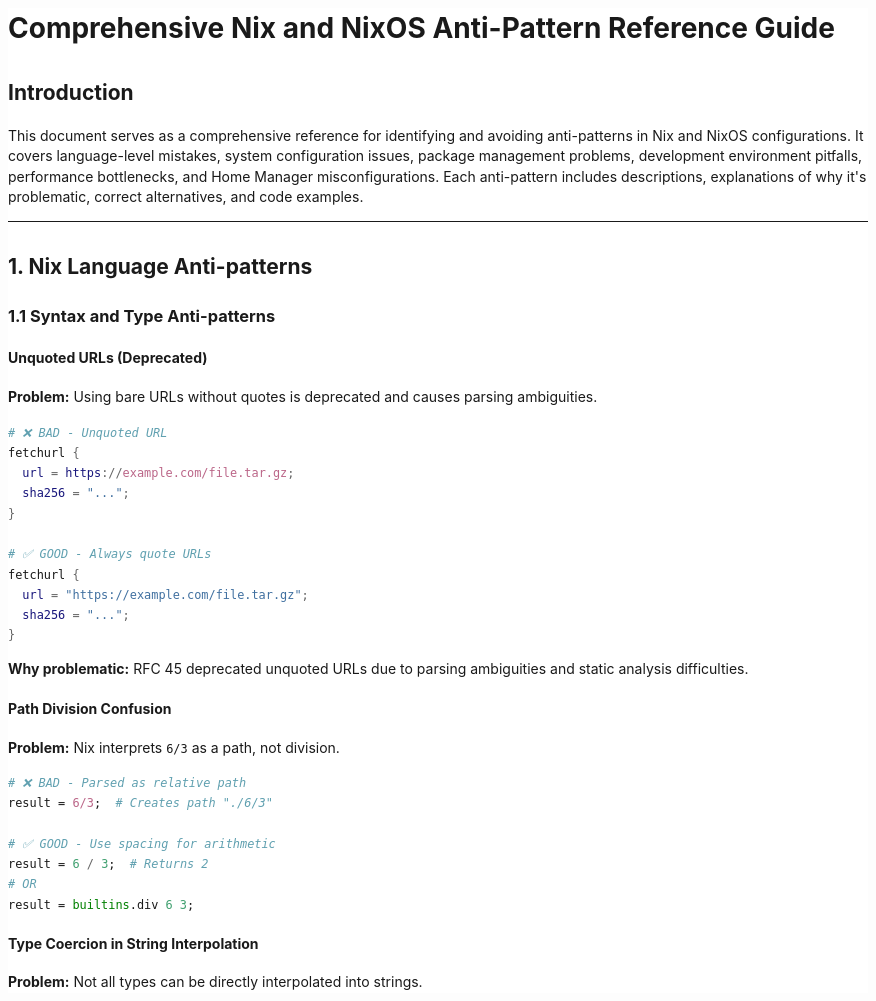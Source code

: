 # Comprehensive Nix and NixOS Anti-Pattern Reference Guide

## Introduction

This document serves as a comprehensive reference for identifying and avoiding anti-patterns in Nix and NixOS configurations. It covers language-level mistakes, system configuration issues, package management problems, development environment pitfalls, performance bottlenecks, and Home Manager misconfigurations. Each anti-pattern includes descriptions, explanations of why it's problematic, correct alternatives, and code examples.

---

## 1. Nix Language Anti-patterns

### 1.1 Syntax and Type Anti-patterns

#### **Unquoted URLs (Deprecated)**
**Problem:** Using bare URLs without quotes is deprecated and causes parsing ambiguities.

```nix
# ❌ BAD - Unquoted URL
fetchurl {
  url = https://example.com/file.tar.gz;
  sha256 = "...";
}

# ✅ GOOD - Always quote URLs
fetchurl {
  url = "https://example.com/file.tar.gz";
  sha256 = "...";
}
```

**Why problematic:** RFC 45 deprecated unquoted URLs due to parsing ambiguities and static analysis difficulties.

#### **Path Division Confusion**
**Problem:** Nix interprets `6/3` as a path, not division.

```nix
# ❌ BAD - Parsed as relative path
result = 6/3;  # Creates path "./6/3"

# ✅ GOOD - Use spacing for arithmetic
result = 6 / 3;  # Returns 2
# OR
result = builtins.div 6 3;
```

#### **Type Coercion in String Interpolation**
**Problem:** Not all types can be directly interpolated into strings.

